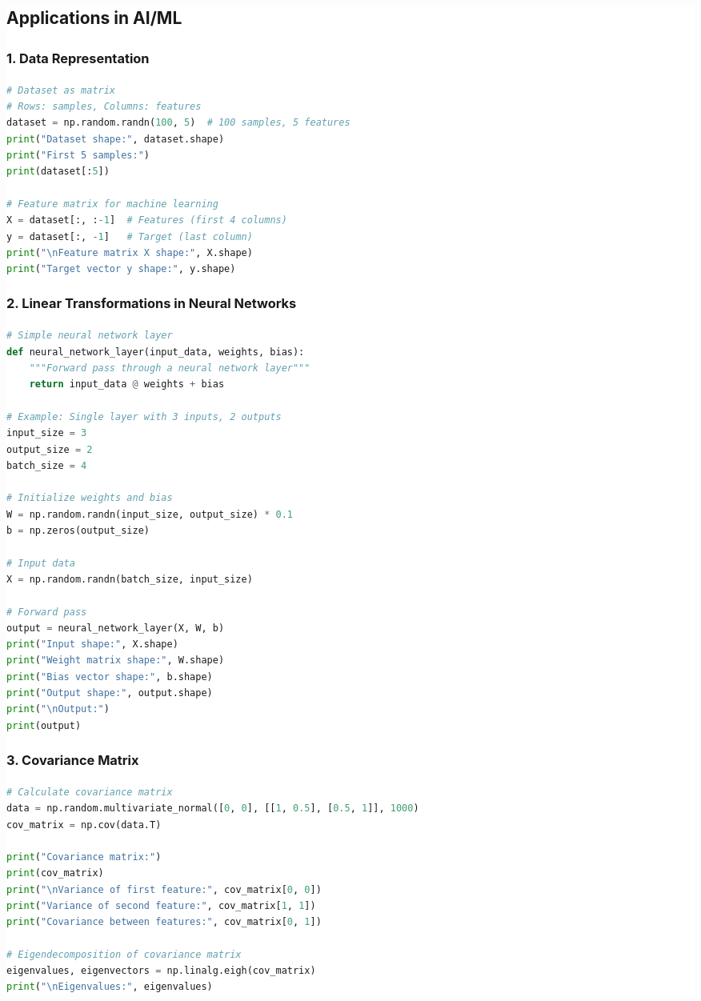 
## Applications in AI/ML

### 1. Data Representation
```python
# Dataset as matrix
# Rows: samples, Columns: features
dataset = np.random.randn(100, 5)  # 100 samples, 5 features
print("Dataset shape:", dataset.shape)
print("First 5 samples:")
print(dataset[:5])

# Feature matrix for machine learning
X = dataset[:, :-1]  # Features (first 4 columns)
y = dataset[:, -1]   # Target (last column)
print("\nFeature matrix X shape:", X.shape)
print("Target vector y shape:", y.shape)
```

### 2. Linear Transformations in Neural Networks
```python
# Simple neural network layer
def neural_network_layer(input_data, weights, bias):
    """Forward pass through a neural network layer"""
    return input_data @ weights + bias

# Example: Single layer with 3 inputs, 2 outputs
input_size = 3
output_size = 2
batch_size = 4

# Initialize weights and bias
W = np.random.randn(input_size, output_size) * 0.1
b = np.zeros(output_size)

# Input data
X = np.random.randn(batch_size, input_size)

# Forward pass
output = neural_network_layer(X, W, b)
print("Input shape:", X.shape)
print("Weight matrix shape:", W.shape)
print("Bias vector shape:", b.shape)
print("Output shape:", output.shape)
print("\nOutput:")
print(output)
```

### 3. Covariance Matrix
```python
# Calculate covariance matrix
data = np.random.multivariate_normal([0, 0], [[1, 0.5], [0.5, 1]], 1000)
cov_matrix = np.cov(data.T)

print("Covariance matrix:")
print(cov_matrix)
print("\nVariance of first feature:", cov_matrix[0, 0])
print("Variance of second feature:", cov_matrix[1, 1])
print("Covariance between features:", cov_matrix[0, 1])

# Eigendecomposition of covariance matrix
eigenvalues, eigenvectors = np.linalg.eigh(cov_matrix)
print("\nEigenvalues:", eigenvalues)
```